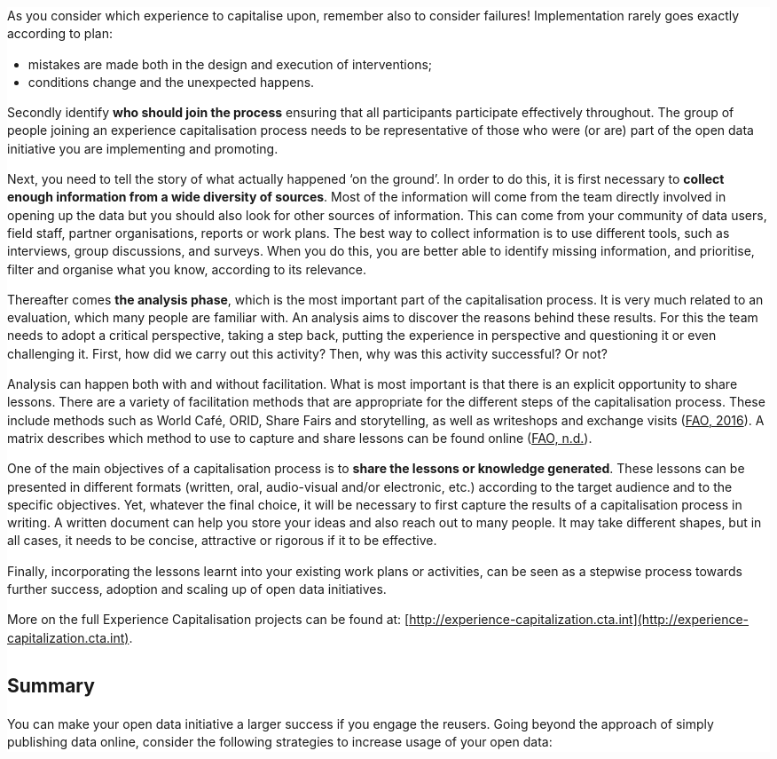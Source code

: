As you consider which experience to capitalise upon, remember also to consider failures! Implementation rarely goes exactly according to plan:

* mistakes are made both in the design and execution of interventions;
* conditions change and the unexpected happens.

Secondly identify **who should join the process** ensuring that all participants participate effectively throughout.  The group of people joining an experience capitalisation process needs to be representative of those who were \(or are\) part of the open data initiative you are implementing and promoting.

Next, you need to tell the story of what actually happened ‘on the ground’. In order to do this, it is first necessary to **collect enough information from a wide diversity of sources**. Most of the information will come from the team directly involved in opening up the data but you should also look for other sources of information. This can come from your community of data users, field staff, partner organisations, reports or work plans. The best way to collect information is to use different tools, such as interviews, group discussions, and surveys. When you do this, you are better able to identify missing information, and prioritise, filter and organise what you know, according to its relevance.

Thereafter comes **the analysis phase**, which is the most important part of the capitalisation process. It is very much related to an evaluation, which many people are familiar with. An analysis aims to discover the reasons behind these results. For this the team needs to adopt a critical perspective, taking a step back, putting the experience in perspective and questioning it or even challenging it. First, how did we carry out this activity? Then, why was this activity successful? Or not?

Analysis can happen both with and without facilitation. What is most important is that there is an explicit opportunity to share lessons. There are a variety of facilitation methods that are appropriate for the different steps of the capitalisation process. These include methods such as World Café, ORID, Share Fairs and storytelling, as well as writeshops and exchange visits \([FAO, 2016](http://www.fao.org/elearning/Course/EXCAP/en/Lessons/Lesson1464/Resources/1464_lesson_text_version.pdf)\). A matrix describes which method to use to capture and share lessons can be found online \([FAO, n.d.](http://www.fao.org/elearning/Course/EXCAP/en/Lessons/Lesson1464/Resources/1464_Job%20aid_Lesson%202.2-P18-%20Facilitation%20Methods%20Matrix_fnl.pdf)\).

One of the main objectives of a capitalisation process is to **share the lessons or knowledge generated**. These lessons can be presented in different formats \(written, oral, audio-visual and/or electronic, etc.\) according to the target audience and to the specific objectives. Yet, whatever the final choice, it will be necessary to first capture the results of a capitalisation process in writing. A written document can help you store your ideas and also reach out to many people. It may take different shapes, but in all cases, it needs to be concise, attractive or rigorous if it to be effective.

Finally, incorporating the lessons learnt into your existing work plans or activities, can be seen as a stepwise process towards further success, adoption and scaling up of open data initiatives. 

More on the full Experience Capitalisation projects can be found at: [http://experience-capitalization.cta.int](http://experience-capitalization.cta.int).

## Summary

You can make your open data initiative a larger success if you engage the reusers. Going beyond the approach of simply publishing data online, consider the following strategies to increase usage of your open data:
